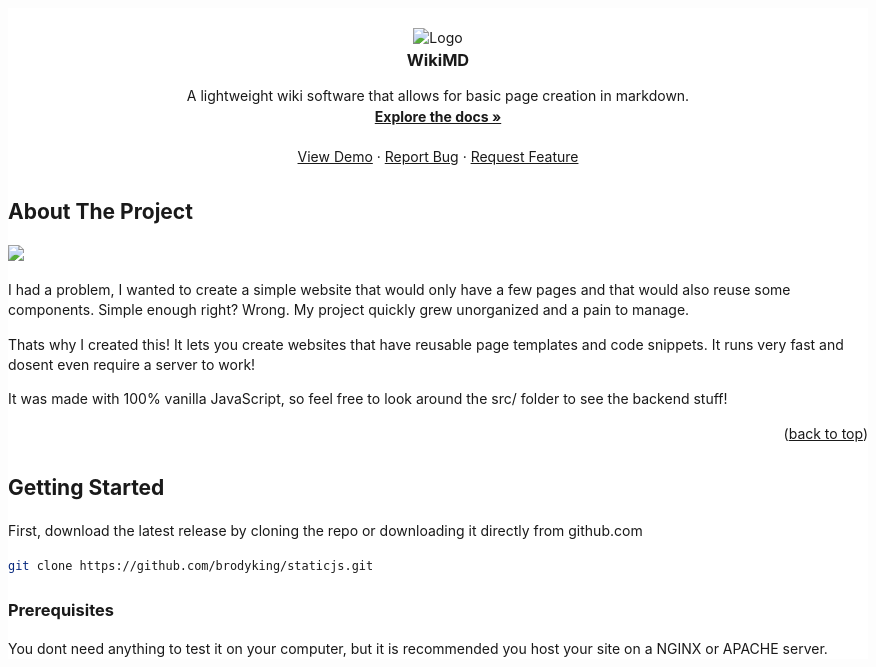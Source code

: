 <div id="top"></div>

<br />
<div align="center">
  
  <img src="https://raw.githubusercontent.com/brodyking/wikimd/main/src/img/favicon.ico?token=GHSAT0AAAAAABSWLCIZWZ2DVECFL6MBPKYIYVRJYDA" alt="Logo" height="100">
  
  <h3 align="center" style="margin: 0px;">WikiMD</h3>
  <p align="center">
    A lightweight wiki software that allows for basic page creation in markdown.
    <br />
    <a href="#docs"><strong>Explore the docs »</strong></a>
    <br />
    <br />
    <a href="https://brodyking.github.io/staticjs/">View Demo</a>
    ·
    <a href="https://github.com/brodyking/staticjs/issues">Report Bug</a>
    ·
    <a href="https://github.com/brodyking/staticjs/issues">Request Feature</a>
  </p>
</div>



## About The Project

<img src='https://bkjs.us/projects/staticjs/editing.png' style='width: 100%;'>

I had a problem, I wanted to create a simple website that would only have a few pages and that would also reuse some components.
Simple enough right? Wrong. My project quickly grew unorganized and a pain to manage.

Thats why I created this! It lets you create websites that have reusable page templates and code snippets.
It runs very fast and dosent even require a server to work!

It was made with 100% vanilla JavaScript, so feel free to look around the src/ folder to see the backend stuff!

<p align="right">(<a href="#top">back to top</a>)</p>


## Getting Started

First, download the latest release by cloning the repo or downloading it directly from github.com
```sh
git clone https://github.com/brodyking/staticjs.git
```

### Prerequisites

You dont need anything to test it on your computer, but it is recommended you host your site on a NGINX or APACHE server.

<div id="docs"></div>
